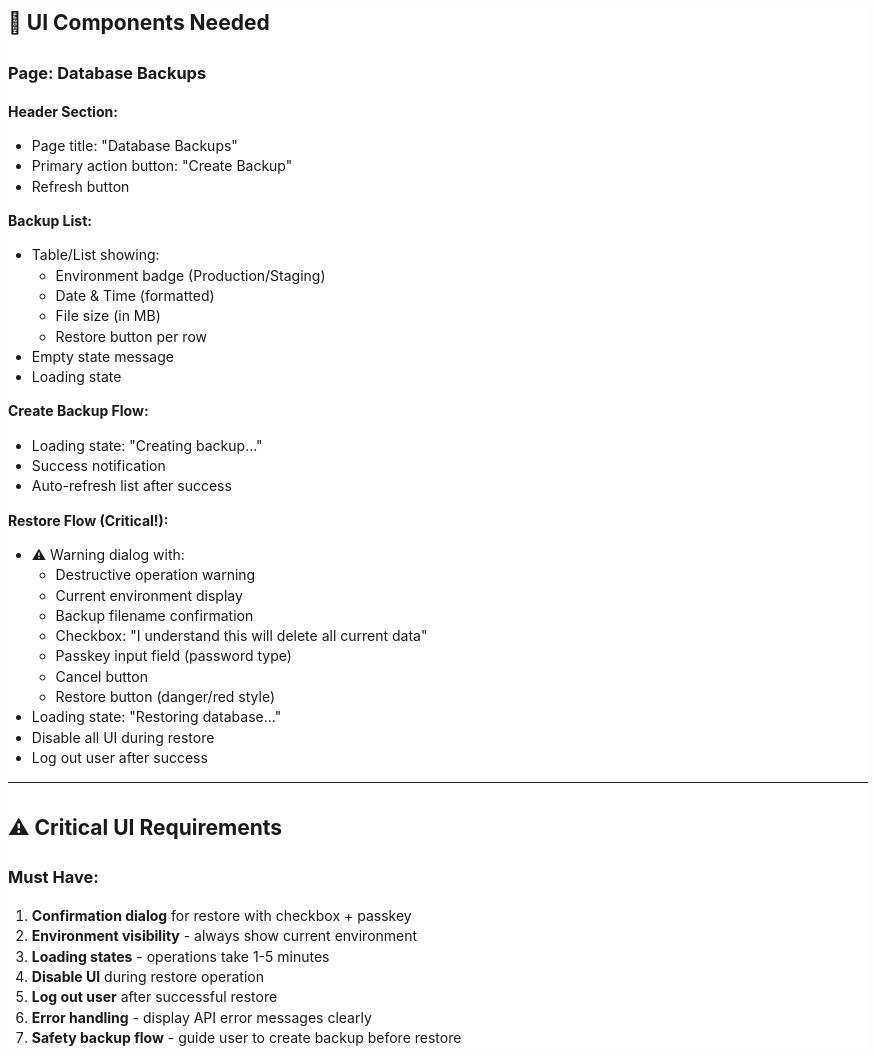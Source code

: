 
## 🎨 UI Components Needed

### Page: Database Backups

**Header Section:**

- Page title: "Database Backups"
- Primary action button: "Create Backup"
- Refresh button

**Backup List:**

- Table/List showing:
  - Environment badge (Production/Staging)
  - Date & Time (formatted)
  - File size (in MB)
  - Restore button per row
- Empty state message
- Loading state

**Create Backup Flow:**

- Loading state: "Creating backup..."
- Success notification
- Auto-refresh list after success

**Restore Flow (Critical!):**

- ⚠️ Warning dialog with:
  - Destructive operation warning
  - Current environment display
  - Backup filename confirmation
  - Checkbox: "I understand this will delete all current data"
  - Passkey input field (password type)
  - Cancel button
  - Restore button (danger/red style)
- Loading state: "Restoring database..."
- Disable all UI during restore
- Log out user after success

---

## ⚠️ Critical UI Requirements

### Must Have:

1. **Confirmation dialog** for restore with checkbox + passkey
2. **Environment visibility** - always show current environment
3. **Loading states** - operations take 1-5 minutes
4. **Disable UI** during restore operation
5. **Log out user** after successful restore
6. **Error handling** - display API error messages clearly
7. **Safety backup flow** - guide user to create backup before restore
